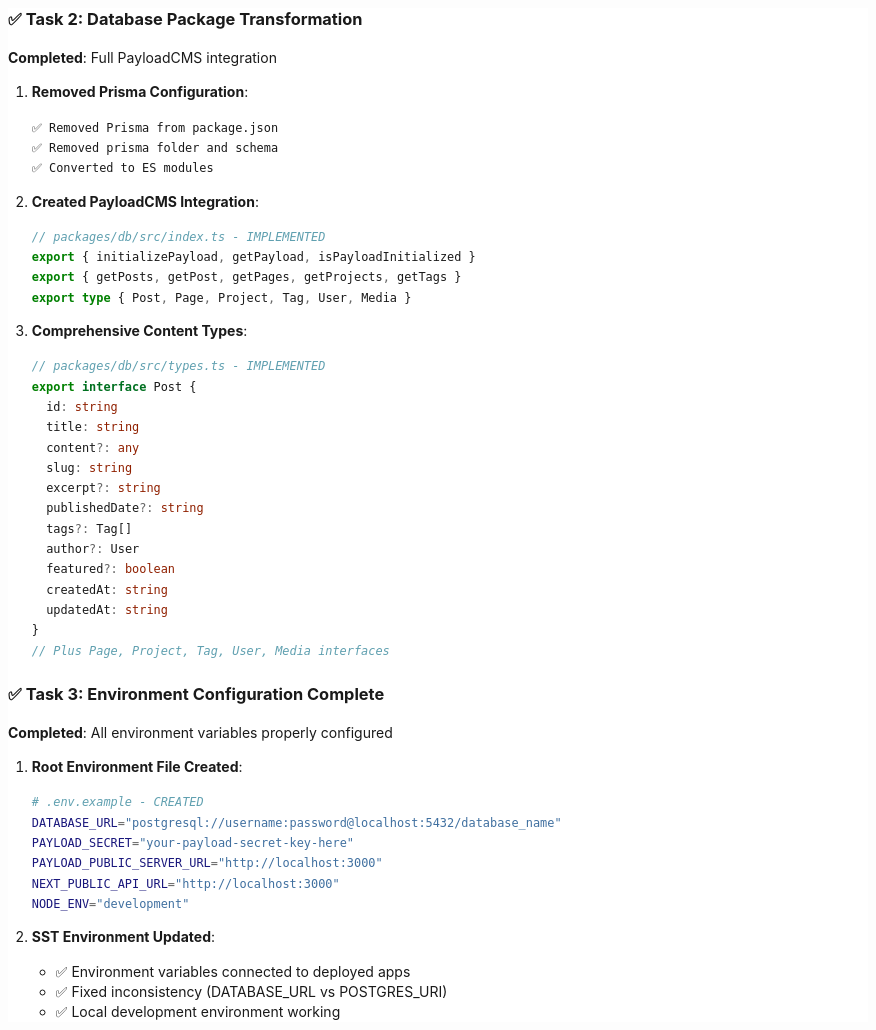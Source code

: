 ### ✅ Task 2: Database Package Transformation
**Completed**: Full PayloadCMS integration

1. **Removed Prisma Configuration**:
   ```bash
   ✅ Removed Prisma from package.json
   ✅ Removed prisma folder and schema
   ✅ Converted to ES modules
   ```

2. **Created PayloadCMS Integration**:
   ```typescript
   // packages/db/src/index.ts - IMPLEMENTED
   export { initializePayload, getPayload, isPayloadInitialized }
   export { getPosts, getPost, getPages, getProjects, getTags }
   export type { Post, Page, Project, Tag, User, Media }
   ```

3. **Comprehensive Content Types**:
   ```typescript
   // packages/db/src/types.ts - IMPLEMENTED
   export interface Post {
     id: string
     title: string
     content?: any
     slug: string
     excerpt?: string
     publishedDate?: string
     tags?: Tag[]
     author?: User
     featured?: boolean
     createdAt: string
     updatedAt: string
   }
   // Plus Page, Project, Tag, User, Media interfaces
   ```

### ✅ Task 3: Environment Configuration Complete
**Completed**: All environment variables properly configured

1. **Root Environment File Created**:
   ```bash
   # .env.example - CREATED
   DATABASE_URL="postgresql://username:password@localhost:5432/database_name"
   PAYLOAD_SECRET="your-payload-secret-key-here" 
   PAYLOAD_PUBLIC_SERVER_URL="http://localhost:3000"
   NEXT_PUBLIC_API_URL="http://localhost:3000"
   NODE_ENV="development"
   ```

2. **SST Environment Updated**:
   - ✅ Environment variables connected to deployed apps
   - ✅ Fixed inconsistency (DATABASE_URL vs POSTGRES_URI)
   - ✅ Local development environment working
